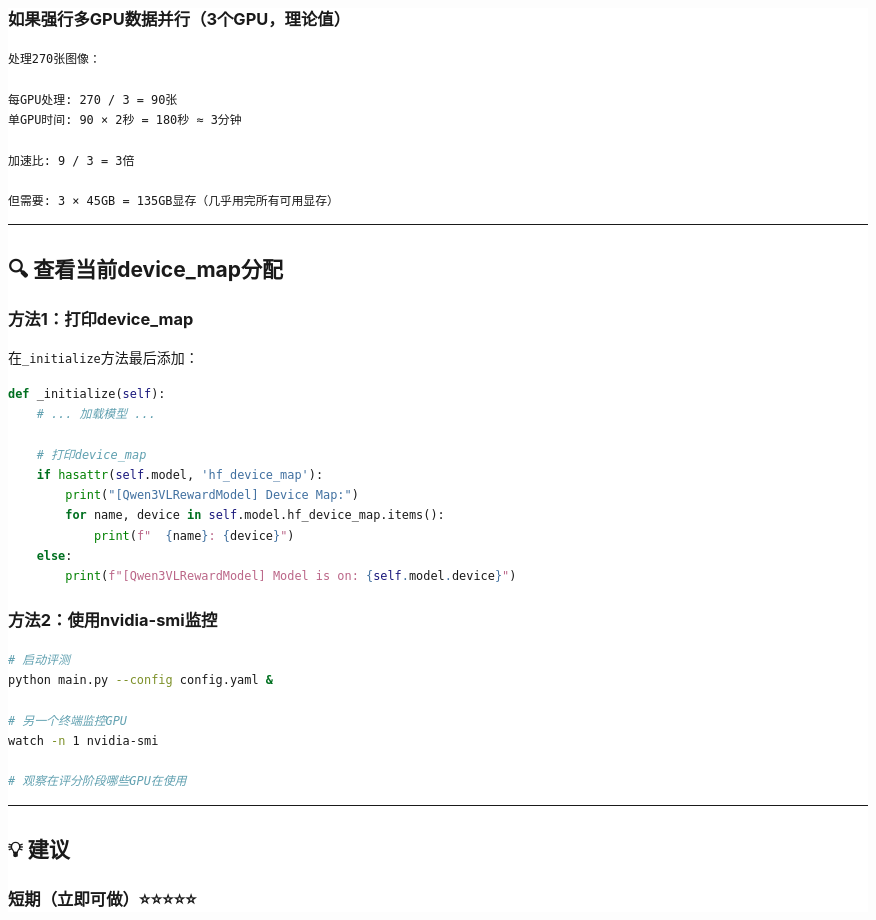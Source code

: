 ### 如果强行多GPU数据并行（3个GPU，理论值）

```
处理270张图像：

每GPU处理: 270 / 3 = 90张
单GPU时间: 90 × 2秒 = 180秒 ≈ 3分钟

加速比: 9 / 3 = 3倍

但需要: 3 × 45GB = 135GB显存（几乎用完所有可用显存）
```

---

## 🔍 查看当前device_map分配

### 方法1：打印device_map

在`_initialize`方法最后添加：

```python
def _initialize(self):
    # ... 加载模型 ...
    
    # 打印device_map
    if hasattr(self.model, 'hf_device_map'):
        print("[Qwen3VLRewardModel] Device Map:")
        for name, device in self.model.hf_device_map.items():
            print(f"  {name}: {device}")
    else:
        print(f"[Qwen3VLRewardModel] Model is on: {self.model.device}")
```

### 方法2：使用nvidia-smi监控

```bash
# 启动评测
python main.py --config config.yaml &

# 另一个终端监控GPU
watch -n 1 nvidia-smi

# 观察在评分阶段哪些GPU在使用
```

---

## 💡 建议

### 短期（立即可做）⭐⭐⭐⭐⭐
